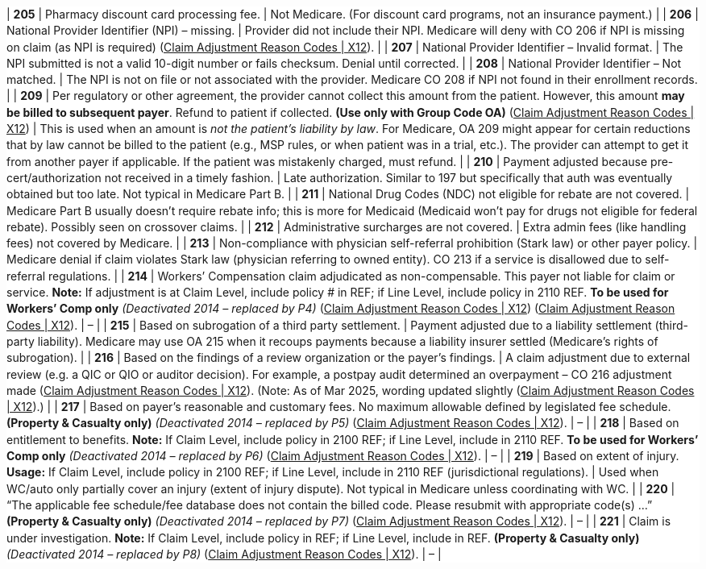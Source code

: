 | **205** | Pharmacy discount card processing fee.                            | Not Medicare. (For discount card programs, not an insurance payment.) |
| **206** | National Provider Identifier (NPI) – missing.                     | Provider did not include their NPI. Medicare will deny with CO 206 if NPI is missing on claim (as NPI is required) ([Claim Adjustment Reason Codes | X12](https://x12.org/codes/claim-adjustment-reason-codes#:~:text=205%20Pharmacy%20discount%20card%20processing,provider%20cannot%20collect%20this%20amount)). |
| **207** | National Provider Identifier – Invalid format.                    | The NPI submitted is not a valid 10-digit number or fails checksum. Denial until corrected. |
| **208** | National Provider Identifier – Not matched.                       | The NPI is not on file or not associated with the provider. Medicare CO 208 if NPI not found in their enrollment records. |
| **209** | Per regulatory or other agreement, the provider cannot collect this amount from the patient. However, this amount **may be billed to subsequent payer**. Refund to patient if collected. **(Use only with Group Code OA)** ([Claim Adjustment Reason Codes | X12](https://x12.org/codes/claim-adjustment-reason-codes#:~:text=Start%3A%2007%2F09%2F2007%20,for%20rebate%2C%20are%20not%20covered)) | This is used when an amount is *not the patient’s liability by law*. For Medicare, OA 209 might appear for certain reductions that by law cannot be billed to the patient (e.g., MSP rules, or when patient was in a trial, etc.). The provider can attempt to get it from another payer if applicable. If the patient was mistakenly charged, must refund. |
| **210** | Payment adjusted because pre-cert/authorization not received in a timely fashion. | Late authorization. Similar to 197 but specifically that auth was eventually obtained but too late. Not typical in Medicare Part B. |
| **211** | National Drug Codes (NDC) not eligible for rebate are not covered. | Medicare Part B usually doesn’t require rebate info; this is more for Medicaid (Medicaid won’t pay for drugs not eligible for federal rebate). Possibly seen on crossover claims. |
| **212** | Administrative surcharges are not covered.                        | Extra admin fees (like handling fees) not covered by Medicare. |
| **213** | Non-compliance with physician self-referral prohibition (Stark law) or other payer policy. | Medicare denial if claim violates Stark law (physician referring to owned entity). CO 213 if a service is disallowed due to self-referral regulations. |
| **214** | Workers’ Compensation claim adjudicated as non-compensable. This payer not liable for claim or service. **Note:** If adjustment is at Claim Level, include policy # in REF; if Line Level, include policy in 2110 REF. **To be used for Workers’ Comp only** *(Deactivated 2014 – replaced by P4)* ([Claim Adjustment Reason Codes | X12](https://x12.org/codes/claim-adjustment-reason-codes#:~:text=Start%3A%2011%2F05%2F2007%20213%20Non,at%20the%20Line%20Level%2C%20the)) ([Claim Adjustment Reason Codes | X12](https://x12.org/codes/claim-adjustment-reason-codes#:~:text=Identification%20Segment%20,07%2F01%2F2014%20Notes%3A%20Use%20code%20P4)). | – |
| **215** | Based on subrogation of a third party settlement.                 | Payment adjusted due to a liability settlement (third-party liability). Medicare may use OA 215 when it recoups payments because a liability insurer settled (Medicare’s rights of subrogation). |
| **216** | Based on the findings of a review organization or the payer’s findings. | A claim adjustment due to external review (e.g. a QIC or QIO or auditor decision). For example, a postpay audit determined an overpayment – CO 216 adjustment made ([Claim Adjustment Reason Codes | X12](https://x12.org/codes/claim-adjustment-reason-codes#:~:text=215%20Based%20on%20subrogation%20of,Last%20Modified%3A%2003%2F01%2F2025)). (Note: As of Mar 2025, wording updated slightly ([Claim Adjustment Reason Codes | X12](https://x12.org/codes/claim-adjustment-reason-codes#:~:text=446%2012%2F11%2F2024%201219%20and%20122,may%20be%20comprised%20of)).) |
| **217** | Based on payer’s reasonable and customary fees. No maximum allowable defined by legislated fee schedule. **(Property & Casualty only)** *(Deactivated 2014 – replaced by P5)* ([Claim Adjustment Reason Codes | X12](https://x12.org/codes/claim-adjustment-reason-codes#:~:text=216%20Based%20on%20the%20findings,for%20Property%20and%20Casualty%20only)). | – |
| **218** | Based on entitlement to benefits. **Note:** If Claim Level, include policy in 2100 REF; if Line Level, include in 2110 REF. **To be used for Workers’ Comp only** *(Deactivated 2014 – replaced by P6)* ([Claim Adjustment Reason Codes | X12](https://x12.org/codes/claim-adjustment-reason-codes#:~:text=Notes%3A%20Use%20code%20P5%20218,Stop%3A%2007%2F01%2F2014)). | – |
| **219** | Based on extent of injury. **Usage:** If Claim Level, include policy in 2100 REF; if Line Level, include in 2110 REF (jurisdictional regulations). | Used when WC/auto only partially cover an injury (extent of injury dispute). Not typical in Medicare unless coordinating with WC. |
| **220** | “The applicable fee schedule/fee database does not contain the billed code. Please resubmit with appropriate code(s) …” **(Property & Casualty only)** *(Deactivated 2014 – replaced by P7)* ([Claim Adjustment Reason Codes | X12](https://x12.org/codes/claim-adjustment-reason-codes#:~:text=Segment%20,at%20the%20Claim%20Level%2C%20the)). | – |
| **221** | Claim is under investigation. **Note:** If Claim Level, include policy in REF; if Line Level, include in REF. **(Property & Casualty only)** *(Deactivated 2014 – replaced by P8)* ([Claim Adjustment Reason Codes | X12](https://x12.org/codes/claim-adjustment-reason-codes#:~:text=required,%28Note%3A%20To%20be)). | – |